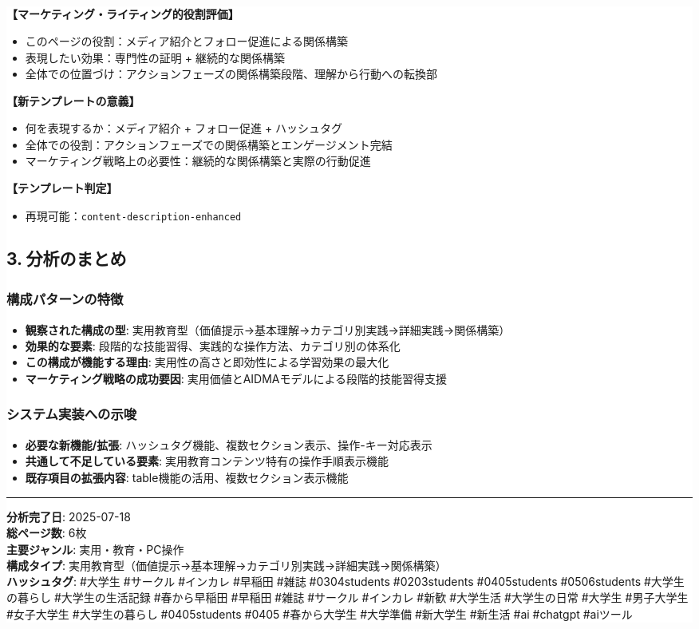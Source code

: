 **【マーケティング・ライティング的役割評価】**
- このページの役割：メディア紹介とフォロー促進による関係構築
- 表現したい効果：専門性の証明 + 継続的な関係構築
- 全体での位置づけ：アクションフェーズの関係構築段階、理解から行動への転換部

**【新テンプレートの意義】**
- 何を表現するか：メディア紹介 + フォロー促進 + ハッシュタグ
- 全体での役割：アクションフェーズでの関係構築とエンゲージメント完結
- マーケティング戦略上の必要性：継続的な関係構築と実際の行動促進

**【テンプレート判定】**
- 再現可能：`content-description-enhanced`

## 3. 分析のまとめ

### 構成パターンの特徴
- **観察された構成の型**: 実用教育型（価値提示→基本理解→カテゴリ別実践→詳細実践→関係構築）
- **効果的な要素**: 段階的な技能習得、実践的な操作方法、カテゴリ別の体系化
- **この構成が機能する理由**: 実用性の高さと即効性による学習効果の最大化
- **マーケティング戦略の成功要因**: 実用価値とAIDMAモデルによる段階的技能習得支援

### システム実装への示唆
- **必要な新機能/拡張**: ハッシュタグ機能、複数セクション表示、操作-キー対応表示
- **共通して不足している要素**: 実用教育コンテンツ特有の操作手順表示機能
- **既存項目の拡張内容**: table機能の活用、複数セクション表示機能

---

**分析完了日**: 2025-07-18  
**総ページ数**: 6枚  
**主要ジャンル**: 実用・教育・PC操作  
**構成タイプ**: 実用教育型（価値提示→基本理解→カテゴリ別実践→詳細実践→関係構築）  
**ハッシュタグ**: #大学生 #サークル #インカレ #早稲田 #雑誌 #0304students #0203students #0405students #0506students #大学生の暮らし #大学生の生活記録 #春から早稲田 #早稲田 #雑誌 #サークル #インカレ #新歓 #大学生活 #大学生の日常 #大学生 #男子大学生 #女子大学生 #大学生の暮らし #0405students #0405 #春から大学生 #大学準備 #新大学生 #新生活 #ai #chatgpt #aiツール